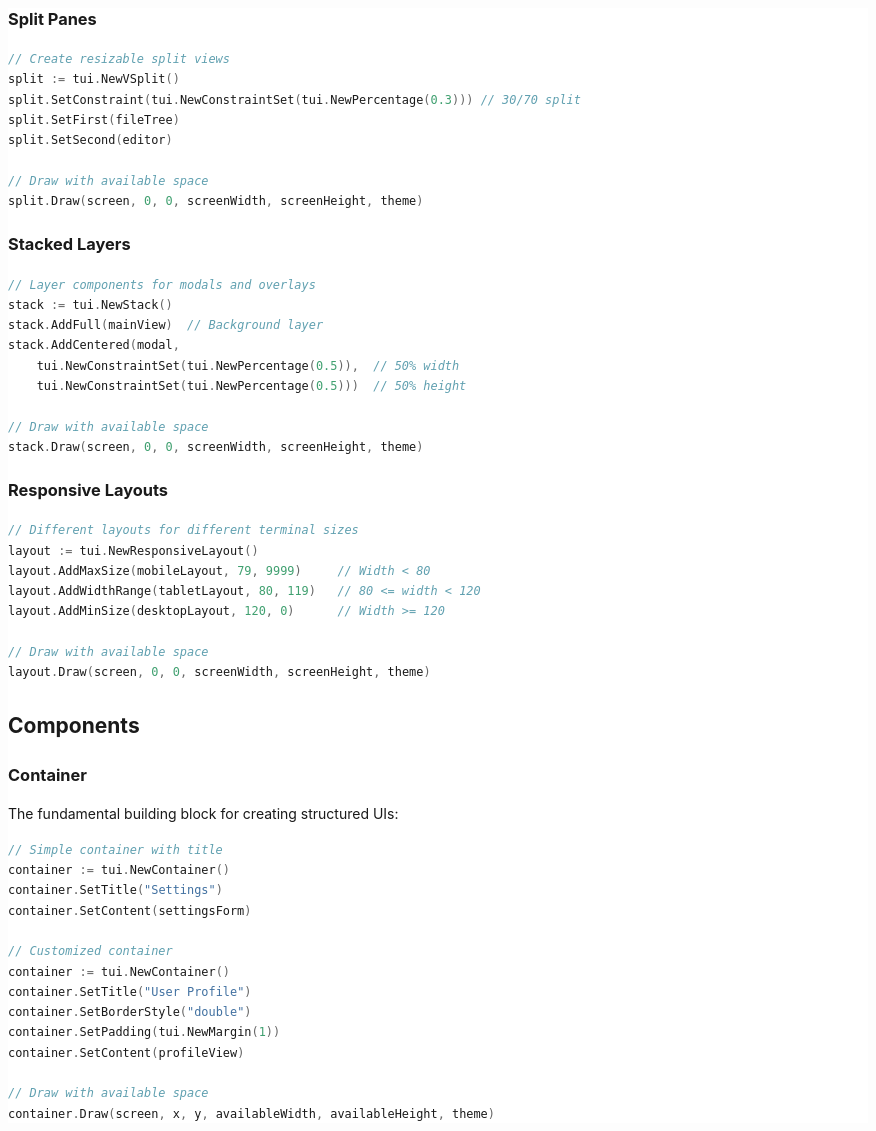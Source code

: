### Split Panes

```go
// Create resizable split views
split := tui.NewVSplit()
split.SetConstraint(tui.NewConstraintSet(tui.NewPercentage(0.3))) // 30/70 split
split.SetFirst(fileTree)
split.SetSecond(editor)

// Draw with available space
split.Draw(screen, 0, 0, screenWidth, screenHeight, theme)
```

### Stacked Layers

```go
// Layer components for modals and overlays
stack := tui.NewStack()
stack.AddFull(mainView)  // Background layer
stack.AddCentered(modal, 
    tui.NewConstraintSet(tui.NewPercentage(0.5)),  // 50% width
    tui.NewConstraintSet(tui.NewPercentage(0.5)))  // 50% height

// Draw with available space
stack.Draw(screen, 0, 0, screenWidth, screenHeight, theme)
```

### Responsive Layouts

```go
// Different layouts for different terminal sizes
layout := tui.NewResponsiveLayout()
layout.AddMaxSize(mobileLayout, 79, 9999)     // Width < 80
layout.AddWidthRange(tabletLayout, 80, 119)   // 80 <= width < 120
layout.AddMinSize(desktopLayout, 120, 0)      // Width >= 120

// Draw with available space
layout.Draw(screen, 0, 0, screenWidth, screenHeight, theme)
```

## Components

### Container

The fundamental building block for creating structured UIs:

```go
// Simple container with title
container := tui.NewContainer()
container.SetTitle("Settings")
container.SetContent(settingsForm)

// Customized container
container := tui.NewContainer()
container.SetTitle("User Profile")
container.SetBorderStyle("double")
container.SetPadding(tui.NewMargin(1))
container.SetContent(profileView)

// Draw with available space
container.Draw(screen, x, y, availableWidth, availableHeight, theme)
```
